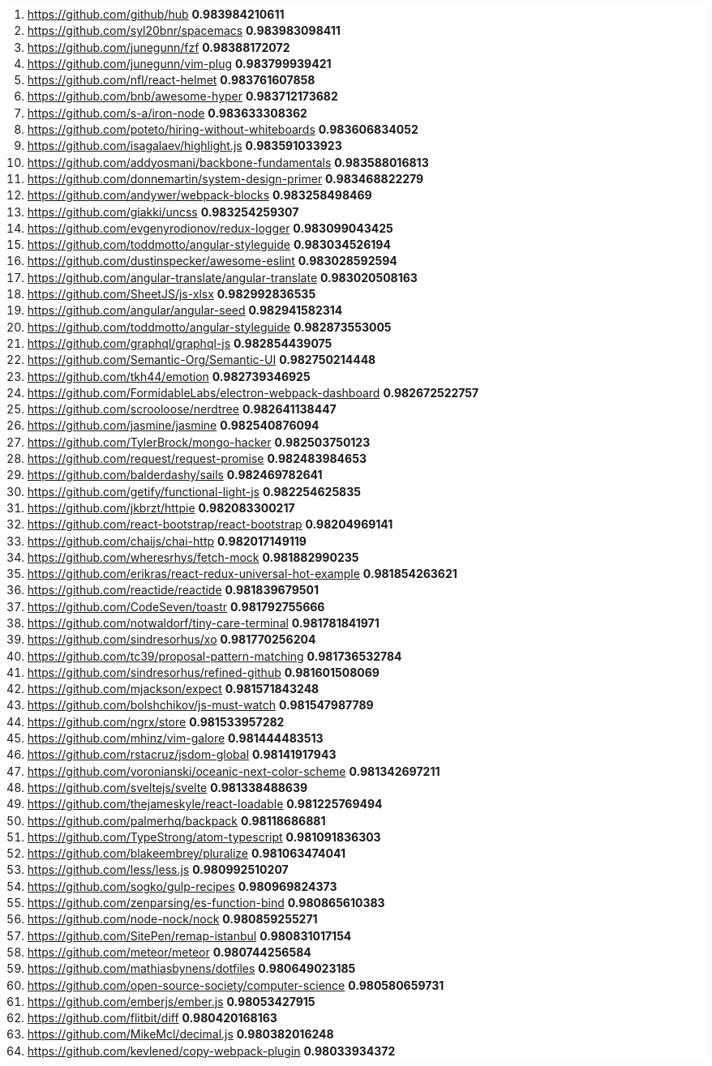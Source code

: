  1. https://github.com/github/hub **0.983984210611**
 1. https://github.com/syl20bnr/spacemacs **0.983983098411**
 1. https://github.com/junegunn/fzf **0.98388172072**
 1. https://github.com/junegunn/vim-plug **0.983799939421**
 1. https://github.com/nfl/react-helmet **0.983761607858**
 1. https://github.com/bnb/awesome-hyper **0.983712173682**
 1. https://github.com/s-a/iron-node **0.983633308362**
 1. https://github.com/poteto/hiring-without-whiteboards **0.983606834052**
 1. https://github.com/isagalaev/highlight.js **0.983591033923**
 1. https://github.com/addyosmani/backbone-fundamentals **0.983588016813**
 1. https://github.com/donnemartin/system-design-primer **0.983468822279**
 1. https://github.com/andywer/webpack-blocks **0.983258498469**
 1. https://github.com/giakki/uncss **0.983254259307**
 1. https://github.com/evgenyrodionov/redux-logger **0.983099043425**
 1. https://github.com/toddmotto/angular-styleguide **0.983034526194**
 1. https://github.com/dustinspecker/awesome-eslint **0.983028592594**
 1. https://github.com/angular-translate/angular-translate **0.983020508163**
 1. https://github.com/SheetJS/js-xlsx **0.982992836535**
 1. https://github.com/angular/angular-seed **0.982941582314**
 1. https://github.com/toddmotto/angular-styleguide **0.982873553005**
 1. https://github.com/graphql/graphql-js **0.982854439075**
 1. https://github.com/Semantic-Org/Semantic-UI **0.982750214448**
 1. https://github.com/tkh44/emotion **0.982739346925**
 1. https://github.com/FormidableLabs/electron-webpack-dashboard **0.982672522757**
 1. https://github.com/scrooloose/nerdtree **0.982641138447**
 1. https://github.com/jasmine/jasmine **0.982540876094**
 1. https://github.com/TylerBrock/mongo-hacker **0.982503750123**
 1. https://github.com/request/request-promise **0.982483984653**
 1. https://github.com/balderdashy/sails **0.982469782641**
 1. https://github.com/getify/functional-light-js **0.982254625835**
 1. https://github.com/jkbrzt/httpie **0.982083300217**
 1. https://github.com/react-bootstrap/react-bootstrap **0.98204969141**
 1. https://github.com/chaijs/chai-http **0.982017149119**
 1. https://github.com/wheresrhys/fetch-mock **0.981882990235**
 1. https://github.com/erikras/react-redux-universal-hot-example **0.981854263621**
 1. https://github.com/reactide/reactide **0.981839679501**
 1. https://github.com/CodeSeven/toastr **0.981792755666**
 1. https://github.com/notwaldorf/tiny-care-terminal **0.981781841971**
 1. https://github.com/sindresorhus/xo **0.981770256204**
 1. https://github.com/tc39/proposal-pattern-matching **0.981736532784**
 1. https://github.com/sindresorhus/refined-github **0.981601508069**
 1. https://github.com/mjackson/expect **0.981571843248**
 1. https://github.com/bolshchikov/js-must-watch **0.981547987789**
 1. https://github.com/ngrx/store **0.981533957282**
 1. https://github.com/mhinz/vim-galore **0.981444483513**
 1. https://github.com/rstacruz/jsdom-global **0.98141917943**
 1. https://github.com/voronianski/oceanic-next-color-scheme **0.981342697211**
 1. https://github.com/sveltejs/svelte **0.981338488639**
 1. https://github.com/thejameskyle/react-loadable **0.981225769494**
 1. https://github.com/palmerhq/backpack **0.98118686881**
 1. https://github.com/TypeStrong/atom-typescript **0.981091836303**
 1. https://github.com/blakeembrey/pluralize **0.981063474041**
 1. https://github.com/less/less.js **0.980992510207**
 1. https://github.com/sogko/gulp-recipes **0.980969824373**
 1. https://github.com/zenparsing/es-function-bind **0.980865610383**
 1. https://github.com/node-nock/nock **0.980859255271**
 1. https://github.com/SitePen/remap-istanbul **0.980831017154**
 1. https://github.com/meteor/meteor **0.980744256584**
 1. https://github.com/mathiasbynens/dotfiles **0.980649023185**
 1. https://github.com/open-source-society/computer-science **0.980580659731**
 1. https://github.com/emberjs/ember.js **0.98053427915**
 1. https://github.com/flitbit/diff **0.980420168163**
 1. https://github.com/MikeMcl/decimal.js **0.980382016248**
 1. https://github.com/kevlened/copy-webpack-plugin **0.98033934372**